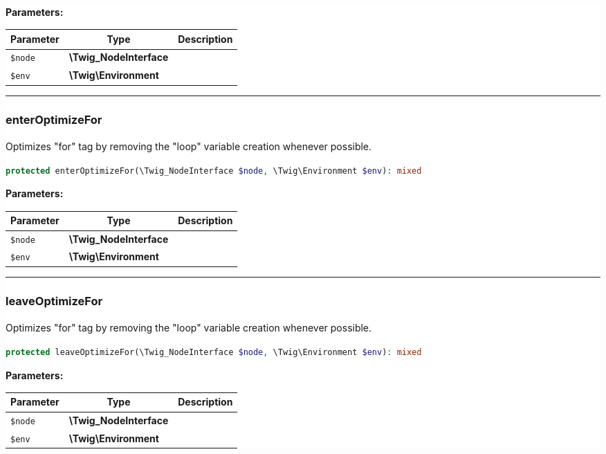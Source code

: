 






**Parameters:**

| Parameter | Type | Description |
|-----------|------|-------------|
| `$node` | **\Twig_NodeInterface** |  |
| `$env` | **\Twig\Environment** |  |




***

### enterOptimizeFor

Optimizes "for" tag by removing the "loop" variable creation whenever possible.

```php
protected enterOptimizeFor(\Twig_NodeInterface $node, \Twig\Environment $env): mixed
```








**Parameters:**

| Parameter | Type | Description |
|-----------|------|-------------|
| `$node` | **\Twig_NodeInterface** |  |
| `$env` | **\Twig\Environment** |  |




***

### leaveOptimizeFor

Optimizes "for" tag by removing the "loop" variable creation whenever possible.

```php
protected leaveOptimizeFor(\Twig_NodeInterface $node, \Twig\Environment $env): mixed
```








**Parameters:**

| Parameter | Type | Description |
|-----------|------|-------------|
| `$node` | **\Twig_NodeInterface** |  |
| `$env` | **\Twig\Environment** |  |
